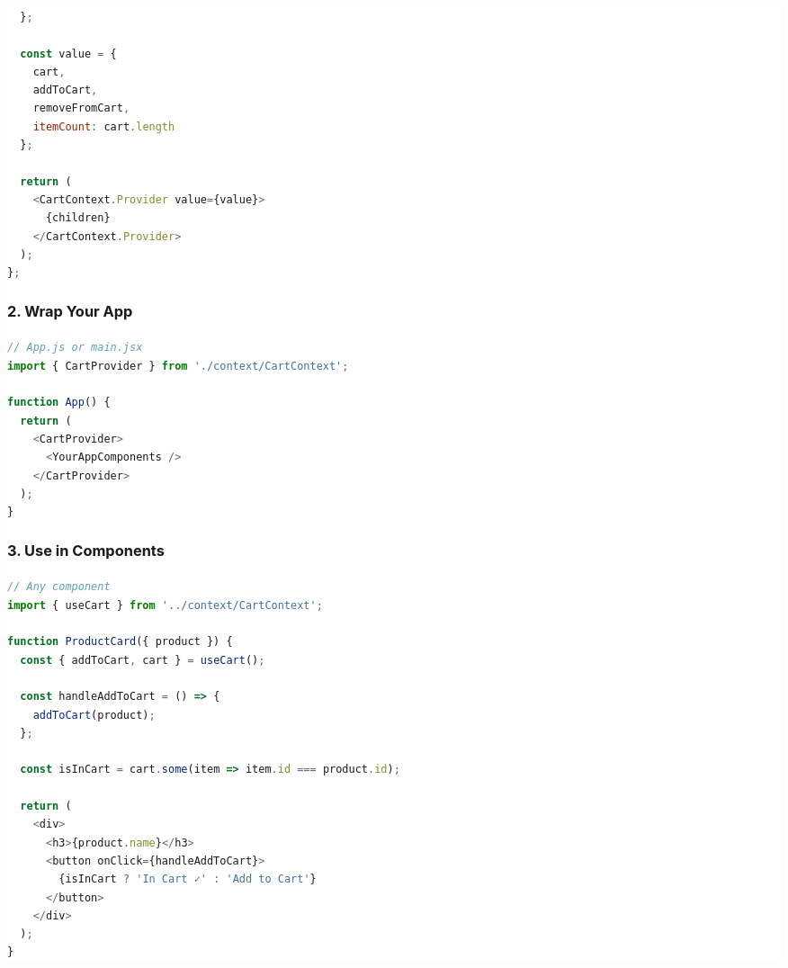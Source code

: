 ```javascript
  };

  const value = {
    cart,
    addToCart,
    removeFromCart,
    itemCount: cart.length
  };

  return (
    <CartContext.Provider value={value}>
      {children}
    </CartContext.Provider>
  );
};
```

### **2. Wrap Your App**

```javascript
// App.js or main.jsx
import { CartProvider } from './context/CartContext';

function App() {
  return (
    <CartProvider>
      <YourAppComponents />
    </CartProvider>
  );
}
```

### **3. Use in Components**

```javascript
// Any component
import { useCart } from '../context/CartContext';

function ProductCard({ product }) {
  const { addToCart, cart } = useCart();

  const handleAddToCart = () => {
    addToCart(product);
  };

  const isInCart = cart.some(item => item.id === product.id);

  return (
    <div>
      <h3>{product.name}</h3>
      <button onClick={handleAddToCart}>
        {isInCart ? 'In Cart ✓' : 'Add to Cart'}
      </button>
    </div>
  );
}
```
